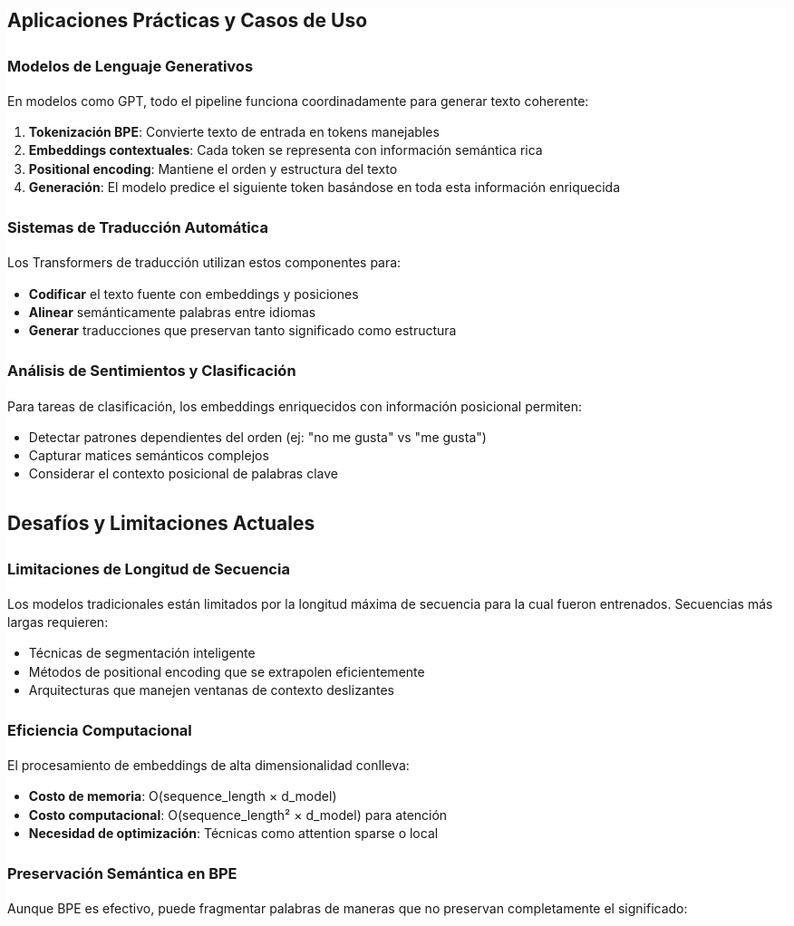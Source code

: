 
## Aplicaciones Prácticas y Casos de Uso

### Modelos de Lenguaje Generativos

En modelos como GPT, todo el pipeline funciona coordinadamente para generar texto coherente:

1. **Tokenización BPE**: Convierte texto de entrada en tokens manejables
2. **Embeddings contextuales**: Cada token se representa con información semántica rica
3. **Positional encoding**: Mantiene el orden y estructura del texto
4. **Generación**: El modelo predice el siguiente token basándose en toda esta información enriquecida

### Sistemas de Traducción Automática

Los Transformers de traducción utilizan estos componentes para:

- **Codificar** el texto fuente con embeddings y posiciones
- **Alinear** semánticamente palabras entre idiomas
- **Generar** traducciones que preservan tanto significado como estructura


### Análisis de Sentimientos y Clasificación

Para tareas de clasificación, los embeddings enriquecidos con información posicional permiten:

- Detectar patrones dependientes del orden (ej: "no me gusta" vs "me gusta")
- Capturar matices semánticos complejos
- Considerar el contexto posicional de palabras clave


## Desafíos y Limitaciones Actuales

### Limitaciones de Longitud de Secuencia

Los modelos tradicionales están limitados por la longitud máxima de secuencia para la cual fueron entrenados. Secuencias más largas requieren:

- Técnicas de segmentación inteligente
- Métodos de positional encoding que se extrapolen eficientemente
- Arquitecturas que manejen ventanas de contexto deslizantes


### Eficiencia Computacional

El procesamiento de embeddings de alta dimensionalidad conlleva:

- **Costo de memoria**: O(sequence_length × d_model)
- **Costo computacional**: O(sequence_length² × d_model) para atención
- **Necesidad de optimización**: Técnicas como attention sparse o local


### Preservación Semántica en BPE

Aunque BPE es efectivo, puede fragmentar palabras de maneras que no preservan completamente el significado:
